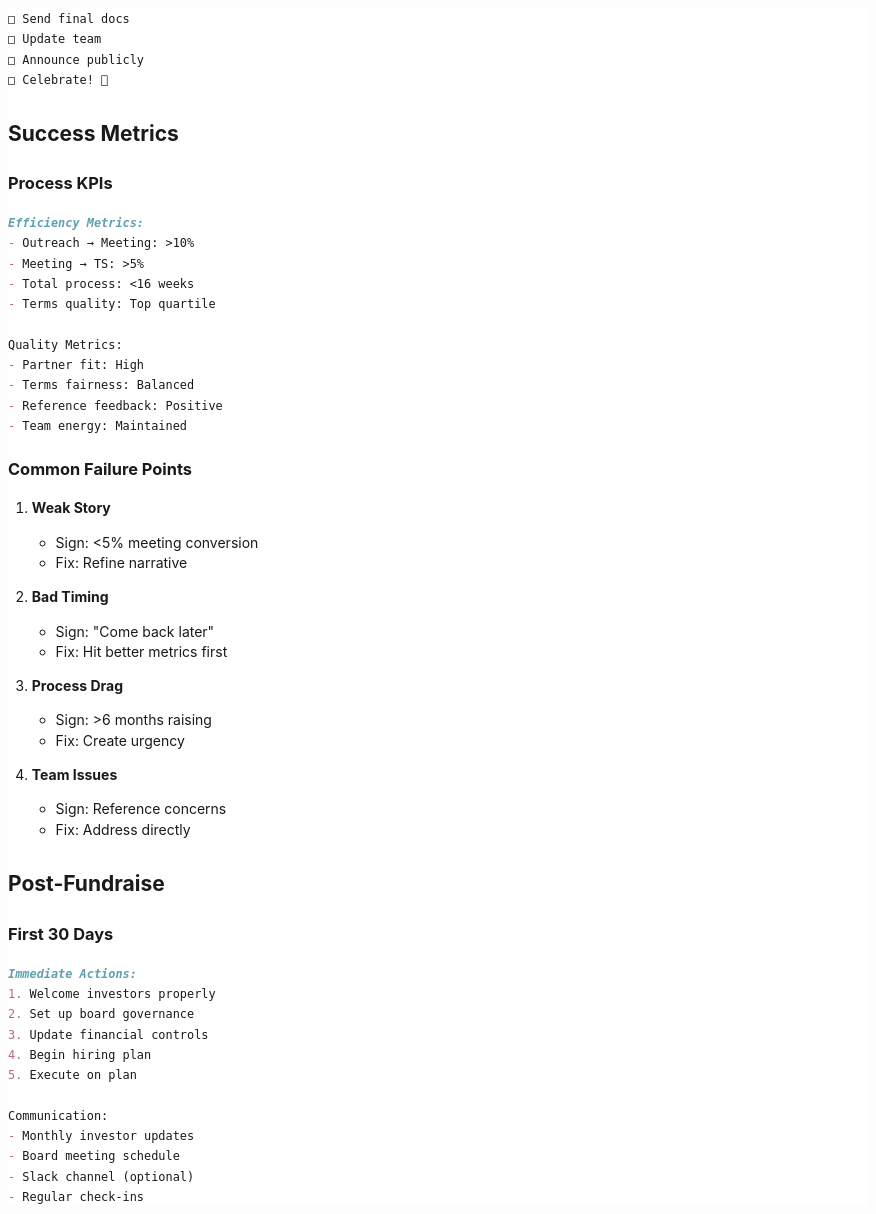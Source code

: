 ```markdown
□ Send final docs
□ Update team
□ Announce publicly
□ Celebrate! 🎉
```

## Success Metrics

### Process KPIs
```markdown
Efficiency Metrics:
- Outreach → Meeting: >10%
- Meeting → TS: >5%
- Total process: <16 weeks
- Terms quality: Top quartile

Quality Metrics:
- Partner fit: High
- Terms fairness: Balanced
- Reference feedback: Positive
- Team energy: Maintained
```

### Common Failure Points

1. **Weak Story**
   - Sign: <5% meeting conversion
   - Fix: Refine narrative

2. **Bad Timing**
   - Sign: "Come back later"
   - Fix: Hit better metrics first

3. **Process Drag**
   - Sign: >6 months raising
   - Fix: Create urgency

4. **Team Issues**
   - Sign: Reference concerns
   - Fix: Address directly

## Post-Fundraise

### First 30 Days
```markdown
Immediate Actions:
1. Welcome investors properly
2. Set up board governance
3. Update financial controls
4. Begin hiring plan
5. Execute on plan

Communication:
- Monthly investor updates
- Board meeting schedule
- Slack channel (optional)
- Regular check-ins
```
